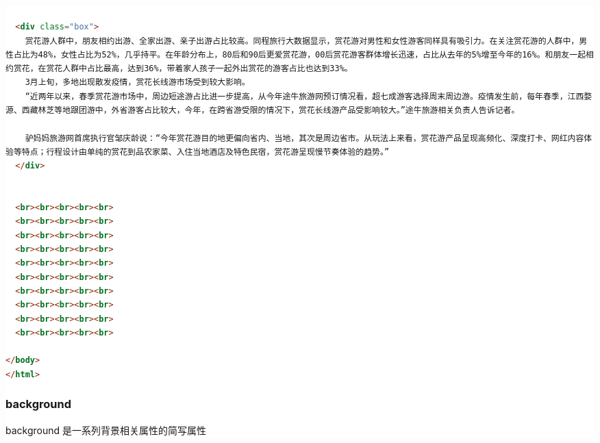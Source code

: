 ```html
  
  <div class="box">
    赏花游人群中，朋友相约出游、全家出游、亲子出游占比较高。同程旅行大数据显示，赏花游对男性和女性游客同样具有吸引力。在关注赏花游的人群中，男性占比为48%，女性占比为52%，几乎持平。在年龄分布上，80后和90后更爱赏花游，00后赏花游客群体增长迅速，占比从去年的5%增至今年的16%。和朋友一起相约赏花，在赏花人群中占比最高，达到36%，带着家人孩子一起外出赏花的游客占比也达到33%。
    3月上旬，多地出现散发疫情，赏花长线游市场受到较大影响。
    “近两年以来，春季赏花游市场中，周边短途游占比进一步提高，从今年途牛旅游网预订情况看，超七成游客选择周末周边游。疫情发生前，每年春季，江西婺源、西藏林芝等地跟团游中，外省游客占比较大，今年，在跨省游受限的情况下，赏花长线游产品受影响较大。”途牛旅游相关负责人告诉记者。

    驴妈妈旅游网首席执行官邹庆龄说：“今年赏花游目的地更偏向省内、当地，其次是周边省市。从玩法上来看，赏花游产品呈现高频化、深度打卡、网红内容体验等特点；行程设计由单纯的赏花到品农家菜、入住当地酒店及特色民宿，赏花游呈现慢节奏体验的趋势。”
  </div>


  <br><br><br><br><br>
  <br><br><br><br><br>
  <br><br><br><br><br>
  <br><br><br><br><br>
  <br><br><br><br><br>
  <br><br><br><br><br>
  <br><br><br><br><br>
  <br><br><br><br><br>
  <br><br><br><br><br>
  <br><br><br><br><br>

</body>
</html>
```

### background

background 是一系列背景相关属性的简写属性
